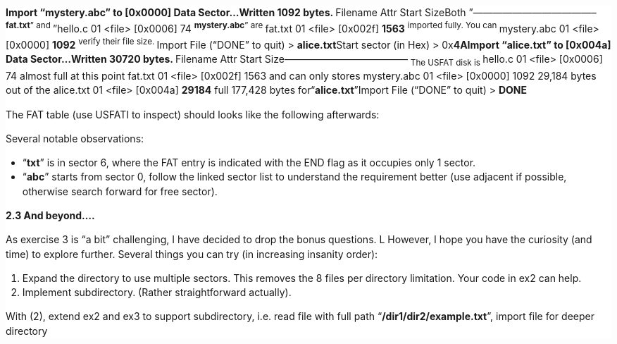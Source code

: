   </tr>

  <tr>

   <td width="528"><strong>Import “mystery.abc” to [0x0000] Data Sector…Written 1092 bytes. </strong>Filename     Attr     Start     SizeBoth ”————————————–         <strong><sup>fat.txt</sup></strong><sup>” and </sup>”hello.c   01 &lt;file&gt; [0x0006]     74     <strong><sup>mystery.abc</sup></strong><sup>” are </sup>fat.txt 01 &lt;file&gt; [0x002f]   <strong>1563</strong> <sup>imported fully. You can </sup> mystery.abc 01 &lt;file&gt; [0x0000]   <strong>1092</strong>   <sup>verify their file size. </sup> Import File (“DONE” to quit) &gt; <strong>alice.txt</strong>Start sector (in Hex) &gt; 0x<strong>4A</strong><strong>Import “alice.txt” to [0x004a] Data Sector…Written 30720 bytes. </strong>Filename     Attr     Start     Size————————————– <sub>The USFAT disk is </sub>   hello.c   01 &lt;file&gt; [0x0006]     74 almost full at this point      fat.txt 01 &lt;file&gt; [0x002f]   1563 and can only stores  mystery.abc 01 &lt;file&gt; [0x0000]   1092 29,184 bytes out of the    alice.txt 01 &lt;file&gt; [0x004a]  <strong>29184</strong> full 177,428 bytes for“<strong>alice.txt</strong>”Import File (“DONE” to quit) &gt; <strong>DONE</strong></td>

  </tr>

 </tbody>

</table>

<strong> </strong>

The FAT table (use USFATI to inspect) should looks like the following afterwards:

Several notable observations:

<ul>

 <li>“<strong>txt</strong>” is in sector 6, where the FAT entry is indicated with the END flag as it occupies only 1 sector.</li>

 <li>“<strong>abc</strong>” starts from sector 0, follow the linked sector list to understand the requirement better (use adjacent if possible, otherwise search forward for free sector).</li>

</ul>




<strong> </strong>

<strong>2.3 And beyond…. </strong>

<strong> </strong>

As exercise 3 is “a bit” challenging, I have decided to drop the bonus questions. L However, I hope you have the curiosity (and time) to explore further. Several things you can try (in increasing insanity order):

<ol>

 <li>Expand the directory to use multiple sectors. This removes the 8 files per directory limitation. Your code in ex2 can help.</li>

 <li>Implement subdirectory. (Rather straightforward actually).</li>

</ol>

With (2), extend ex2 and ex3 to support subdirectory, i.e. read file with full path “<strong>/dir1/dir2/example.txt</strong>”, import file for deeper directory